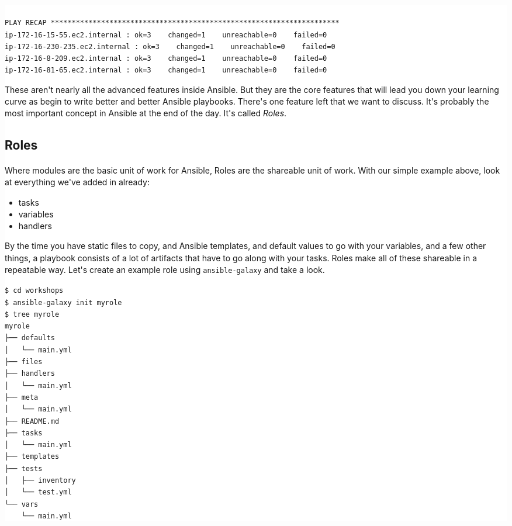 ``` sourceCode

PLAY RECAP *********************************************************************
ip-172-16-15-55.ec2.internal : ok=3    changed=1    unreachable=0    failed=0
ip-172-16-230-235.ec2.internal : ok=3    changed=1    unreachable=0    failed=0
ip-172-16-8-209.ec2.internal : ok=3    changed=1    unreachable=0    failed=0
ip-172-16-81-65.ec2.internal : ok=3    changed=1    unreachable=0    failed=0
```

These aren't nearly all the advanced features inside Ansible. But they
are the core features that will lead you down your learning curve as
begin to write better and better Ansible playbooks. There's one feature
left that we want to discuss. It's probably the most important concept
in Ansible at the end of the day. It's called *Roles*.

Roles
-----

Where modules are the basic unit of work for Ansible, Roles are the
shareable unit of work. With our simple example above, look at
everything we've added in already:

-   tasks
-   variables
-   handlers

By the time you have static files to copy, and Ansible templates, and
default values to go with your variables, and a few other things, a
playbook consists of a lot of artifacts that have to go along with your
tasks. Roles make all of these shareable in a repeatable way. Let's
create an example role using `ansible-galaxy` and take a look.

``` sourceCode
$ cd workshops
$ ansible-galaxy init myrole
$ tree myrole
myrole
├── defaults
│   └── main.yml
├── files
├── handlers
│   └── main.yml
├── meta
│   └── main.yml
├── README.md
├── tasks
│   └── main.yml
├── templates
├── tests
│   ├── inventory
│   └── test.yml
└── vars
    └── main.yml
```
